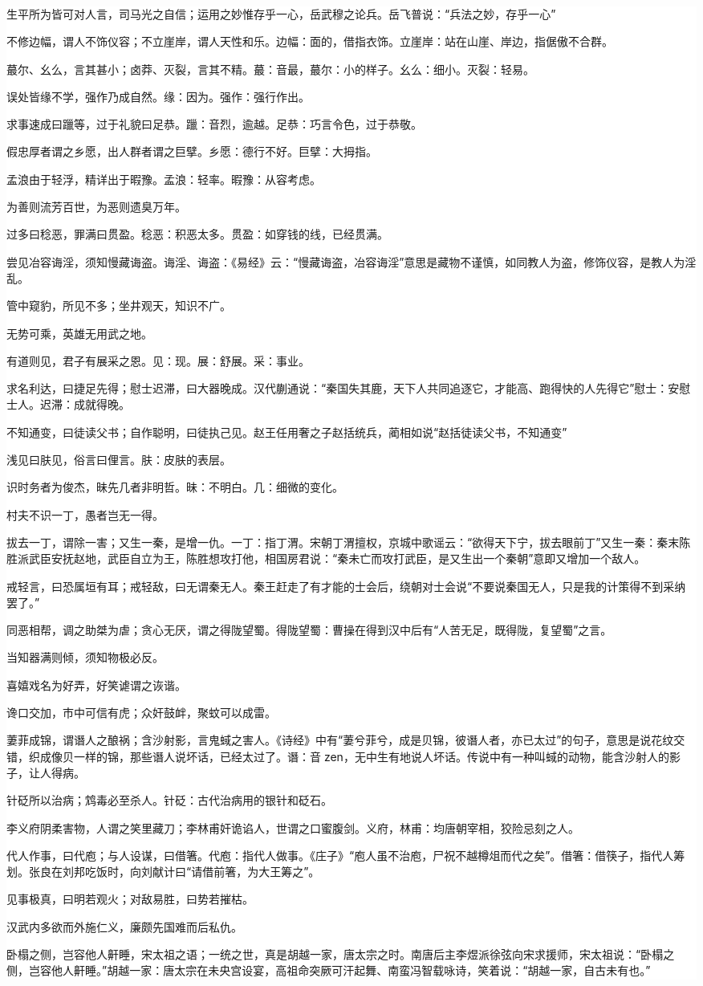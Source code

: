 生平所为皆可对人言，司马光之自信；运用之妙惟存乎一心，岳武穆之论兵。岳飞普说：“兵法之妙，存乎一心”

不修边幅，谓人不饰仪容；不立崖岸，谓人天性和乐。边幅：面的，借指衣饰。立崖岸：站在山崖、岸边，指倨傲不合群。

蕞尔、幺么，言其甚小；卤莽、灭裂，言其不精。蕞：音最，蕞尔：小的样子。幺么：细小。灭裂：轻易。

误处皆缘不学，强作乃成自然。缘：因为。强作：强行作出。

求事速成曰躐等，过于礼貌曰足恭。躐：音烈，逾越。足恭：巧言令色，过于恭敬。

假忠厚者谓之乡愿，出人群者谓之巨擘。乡愿：德行不好。巨擘：大拇指。

孟浪由于轻浮，精详出于暇豫。孟浪：轻率。暇豫：从容考虑。

为善则流芳百世，为恶则遗臭万年。

过多曰稔恶，罪满曰贯盈。稔恶：积恶太多。贯盈：如穿钱的线，已经贯满。

尝见冶容诲淫，须知慢藏诲盗。诲淫、诲盗：《易经》云：“慢藏诲盗，冶容诲淫”意思是藏物不谨慎，如同教人为盗，修饰仪容，是教人为淫乱。

管中窥豹，所见不多；坐井观天，知识不广。

无势可乘，英雄无用武之地。

有道则见，君子有展采之恩。见：现。展：舒展。采：事业。

求名利达，曰捷足先得；慰士迟滞，曰大器晚成。汉代蒯通说：“秦国失其鹿，天下人共同追逐它，才能高、跑得快的人先得它”慰士：安慰士人。迟滞：成就得晚。

不知通变，曰徒读父书；自作聪明，曰徒执己见。赵王任用奢之子赵括统兵，蔺相如说“赵括徒读父书，不知通变”

浅见曰肤见，俗言曰俚言。肤：皮肤的表层。

识时务者为俊杰，昧先几者非明哲。昧：不明白。几：细微的变化。

村夫不识一丁，愚者岂无一得。

拔去一丁，谓除一害；又生一秦，是增一仇。一丁：指丁渭。宋朝丁渭擅权，京城中歌谣云：“欲得天下宁，拔去眼前丁”又生一秦：秦末陈胜派武臣安抚赵地，武臣自立为王，陈胜想攻打他，相国房君说：“秦未亡而攻打武臣，是又生出一个秦朝”意即又增加一个敌人。

戒轻言，曰恐属垣有耳；戒轻敌，曰无谓秦无人。秦王赶走了有才能的士会后，绕朝对士会说“不要说秦国无人，只是我的计策得不到采纳罢了。”

同恶相帮，调之助桀为虐；贪心无厌，谓之得陇望蜀。得陇望蜀：曹操在得到汉中后有“人苦无足，既得陇，复望蜀”之言。

当知器满则倾，须知物极必反。

喜嬉戏名为好弄，好笑谑谓之诙谐。

谗口交加，市中可信有虎；众奸鼓衅，聚蚊可以成雷。

萋菲成锦，谓谮人之酿祸；含沙射影，言鬼蜮之害人。《诗经》中有“萋兮菲兮，成是贝锦，彼谮人者，亦已太过”的句子，意思是说花纹交错，织成像贝一样的锦，那些谮人说坏话，已经太过了。谮：音 zen，无中生有地说人坏话。传说中有一种叫蜮的动物，能含沙射人的影子，让人得病。

针砭所以治病；鸩毒必至杀人。针砭：古代治病用的银针和砭石。

李义府阴柔害物，人谓之笑里藏刀；李林甫奸诡谄人，世谓之口蜜腹剑。义府，林甫：均唐朝宰相，狡险忌刻之人。

代人作事，曰代庖；与人设谋，曰借箸。代庖：指代人做事。《庄子》“庖人虽不治庖，尸祝不越樽俎而代之矣”。借箸：借筷子，指代人筹划。张良在刘邦吃饭时，向刘献计曰“请借前箸，为大王筹之”。

见事极真，曰明若观火；对敌易胜，曰势若摧枯。

汉武内多欲而外施仁义，廉颇先国难而后私仇。

卧榻之侧，岂容他人鼾睡，宋太祖之语；一统之世，真是胡越一家，唐太宗之时。南唐后主李煜派徐弦向宋求援师，宋太祖说：“卧榻之侧，岂容他人鼾睡。”胡越一家：唐太宗在未央宫设宴，高祖命突厥可汗起舞、南蛮冯智载咏诗，笑着说：“胡越一家，自古未有也。”
